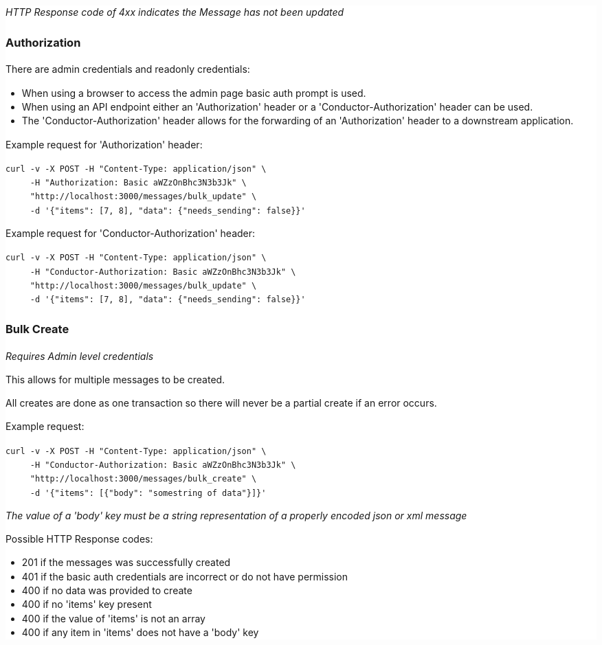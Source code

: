 *HTTP Response code of 4xx indicates the Message has not been updated*

### Authorization

There are admin credentials and readonly credentials:
* When using a browser to access the admin page basic auth prompt is used.
* When using an API endpoint either an 'Authorization' header or a 'Conductor-Authorization' header can be used.
* The 'Conductor-Authorization' header allows for the forwarding of an 'Authorization' header to a downstream application.

Example request for 'Authorization' header:

```
curl -v -X POST -H "Content-Type: application/json" \
     -H "Authorization: Basic aWZzOnBhc3N3b3Jk" \
     "http://localhost:3000/messages/bulk_update" \
     -d '{"items": [7, 8], "data": {"needs_sending": false}}'
```

Example request for 'Conductor-Authorization' header:

```
curl -v -X POST -H "Content-Type: application/json" \
     -H "Conductor-Authorization: Basic aWZzOnBhc3N3b3Jk" \
     "http://localhost:3000/messages/bulk_update" \
     -d '{"items": [7, 8], "data": {"needs_sending": false}}'
```

### Bulk Create

*Requires Admin level credentials*

This allows for multiple messages to be created.

All creates are done as one transaction so there will never be a partial create if an error occurs.

Example request:

```
curl -v -X POST -H "Content-Type: application/json" \
     -H "Conductor-Authorization: Basic aWZzOnBhc3N3b3Jk" \
     "http://localhost:3000/messages/bulk_create" \
     -d '{"items": [{"body": "somestring of data"}]}'
```

*The value of a 'body' key must be a string representation of a properly encoded json or xml message*

Possible HTTP Response codes:

* 201 if the messages was successfully created
* 401 if the basic auth credentials are incorrect or do not have permission
* 400 if no data was provided to create
* 400 if no 'items' key present
* 400 if the value of 'items' is not an array
* 400 if any item in 'items' does not have a 'body' key

